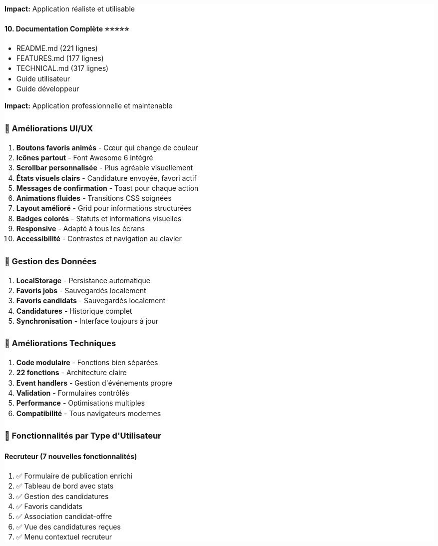 **Impact:** Application réaliste et utilisable

#### 10. Documentation Complète ⭐⭐⭐⭐⭐
- README.md (221 lignes)
- FEATURES.md (177 lignes)
- TECHNICAL.md (317 lignes)
- Guide utilisateur
- Guide développeur

**Impact:** Application professionnelle et maintenable

### 🎨 Améliorations UI/UX

1. **Boutons favoris animés** - Cœur qui change de couleur
2. **Icônes partout** - Font Awesome 6 intégré
3. **Scrollbar personnalisée** - Plus agréable visuellement
4. **États visuels clairs** - Candidature envoyée, favori actif
5. **Messages de confirmation** - Toast pour chaque action
6. **Animations fluides** - Transitions CSS soignées
7. **Layout amélioré** - Grid pour informations structurées
8. **Badges colorés** - Statuts et informations visuelles
9. **Responsive** - Adapté à tous les écrans
10. **Accessibilité** - Contrastes et navigation au clavier

### 💾 Gestion des Données

1. **LocalStorage** - Persistance automatique
2. **Favoris jobs** - Sauvegardés localement
3. **Favoris candidats** - Sauvegardés localement
4. **Candidatures** - Historique complet
5. **Synchronisation** - Interface toujours à jour

### 🔧 Améliorations Techniques

1. **Code modulaire** - Fonctions bien séparées
2. **22 fonctions** - Architecture claire
3. **Event handlers** - Gestion d'événements propre
4. **Validation** - Formulaires contrôlés
5. **Performance** - Optimisations multiples
6. **Compatibilité** - Tous navigateurs modernes

### 📝 Fonctionnalités par Type d'Utilisateur

#### Recruteur (7 nouvelles fonctionnalités)
1. ✅ Formulaire de publication enrichi
2. ✅ Tableau de bord avec stats
3. ✅ Gestion des candidatures
4. ✅ Favoris candidats
5. ✅ Association candidat-offre
6. ✅ Vue des candidatures reçues
7. ✅ Menu contextuel recruteur
